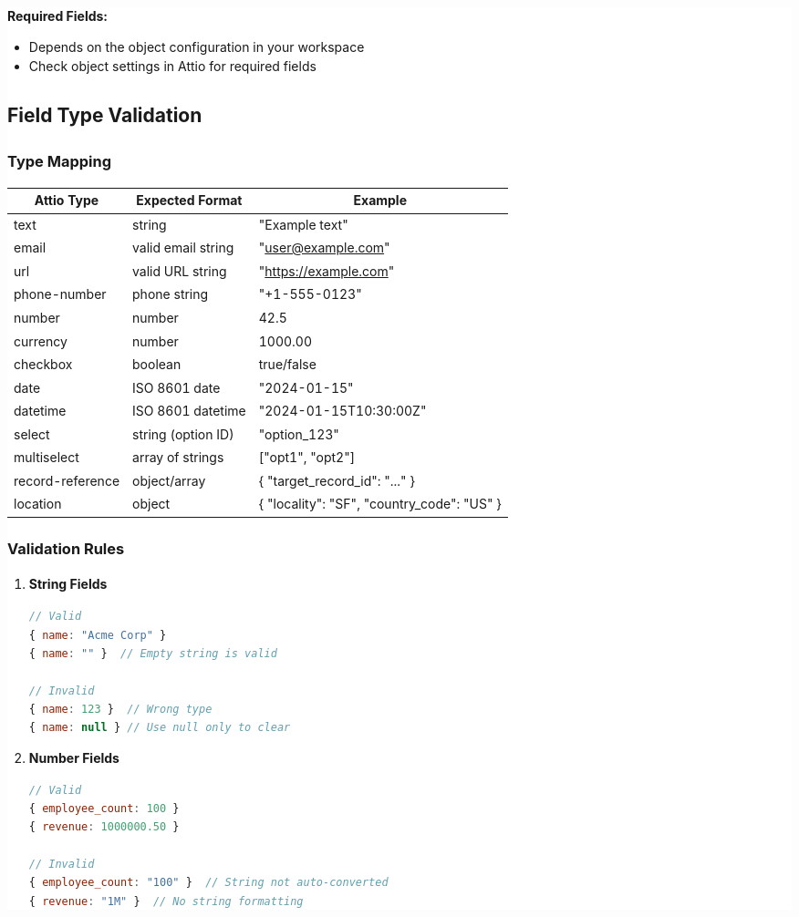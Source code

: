 **Required Fields:**
- Depends on the object configuration in your workspace
- Check object settings in Attio for required fields

## Field Type Validation

### Type Mapping

| Attio Type | Expected Format | Example |
|------------|-----------------|---------|
| text | string | "Example text" |
| email | valid email string | "user@example.com" |
| url | valid URL string | "https://example.com" |
| phone-number | phone string | "+1-555-0123" |
| number | number | 42.5 |
| currency | number | 1000.00 |
| checkbox | boolean | true/false |
| date | ISO 8601 date | "2024-01-15" |
| datetime | ISO 8601 datetime | "2024-01-15T10:30:00Z" |
| select | string (option ID) | "option_123" |
| multiselect | array of strings | ["opt1", "opt2"] |
| record-reference | object/array | { "target_record_id": "..." } |
| location | object | { "locality": "SF", "country_code": "US" } |

### Validation Rules

1. **String Fields**
   ```javascript
   // Valid
   { name: "Acme Corp" }
   { name: "" }  // Empty string is valid
   
   // Invalid
   { name: 123 }  // Wrong type
   { name: null } // Use null only to clear
   ```

2. **Number Fields**
   ```javascript
   // Valid
   { employee_count: 100 }
   { revenue: 1000000.50 }
   
   // Invalid
   { employee_count: "100" }  // String not auto-converted
   { revenue: "1M" }  // No string formatting
   ```
